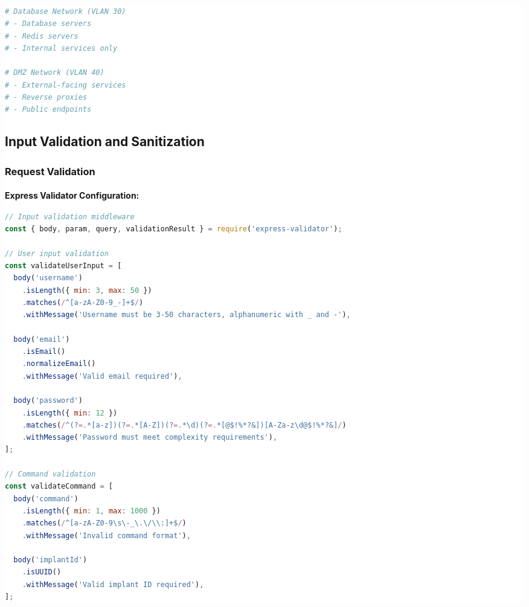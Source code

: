 ```bash
# Database Network (VLAN 30)
# - Database servers
# - Redis servers
# - Internal services only

# DMZ Network (VLAN 40)
# - External-facing services
# - Reverse proxies
# - Public endpoints
```

## Input Validation and Sanitization

### Request Validation

**Express Validator Configuration:**
```javascript
// Input validation middleware
const { body, param, query, validationResult } = require('express-validator');

// User input validation
const validateUserInput = [
  body('username')
    .isLength({ min: 3, max: 50 })
    .matches(/^[a-zA-Z0-9_-]+$/)
    .withMessage('Username must be 3-50 characters, alphanumeric with _ and -'),
  
  body('email')
    .isEmail()
    .normalizeEmail()
    .withMessage('Valid email required'),
  
  body('password')
    .isLength({ min: 12 })
    .matches(/^(?=.*[a-z])(?=.*[A-Z])(?=.*\d)(?=.*[@$!%*?&])[A-Za-z\d@$!%*?&]/)
    .withMessage('Password must meet complexity requirements'),
];

// Command validation
const validateCommand = [
  body('command')
    .isLength({ min: 1, max: 1000 })
    .matches(/^[a-zA-Z0-9\s\-_\.\/\\:]+$/)
    .withMessage('Invalid command format'),
  
  body('implantId')
    .isUUID()
    .withMessage('Valid implant ID required'),
];
```
